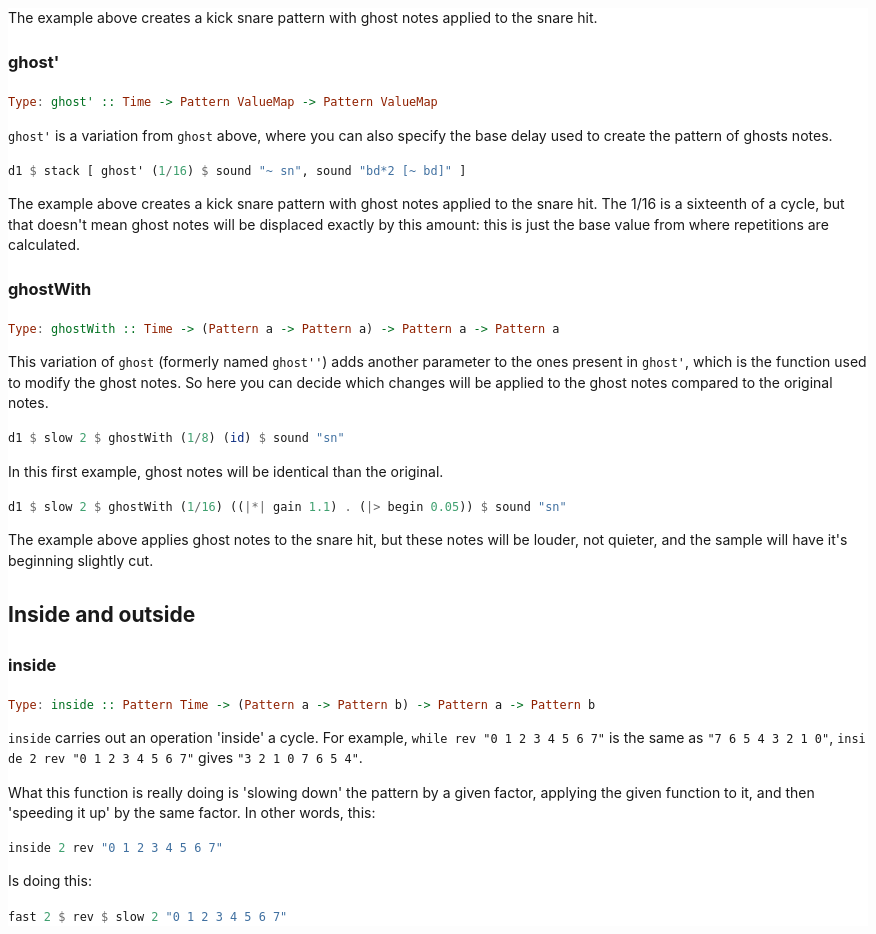 The example above creates a kick snare pattern with ghost notes applied to the snare hit.

### ghost'

```haskell
Type: ghost' :: Time -> Pattern ValueMap -> Pattern ValueMap
```

`ghost'` is a variation from `ghost` above, where you can also specify the base delay used to create the pattern of ghosts notes.

```haskell
d1 $ stack [ ghost' (1/16) $ sound "~ sn", sound "bd*2 [~ bd]" ]
```

The example above creates a kick snare pattern with ghost notes applied to the snare hit. The 1/16 is a sixteenth of a cycle, but that doesn't mean ghost notes will be displaced exactly by this amount: this is just the base value from where repetitions are calculated.

### ghostWith

```haskell
Type: ghostWith :: Time -> (Pattern a -> Pattern a) -> Pattern a -> Pattern a
```

This variation of `ghost` (formerly named `ghost''`) adds another parameter to the ones present in `ghost'`, which is the function used to modify the ghost notes. So here you can decide which changes will be applied to the ghost notes compared to the original notes.

```haskell
d1 $ slow 2 $ ghostWith (1/8) (id) $ sound "sn"
```

In this first example, ghost notes will be identical than the original.

```haskell
d1 $ slow 2 $ ghostWith (1/16) ((|*| gain 1.1) . (|> begin 0.05)) $ sound "sn"
```

The example above applies ghost notes to the snare hit, but these notes will be louder, not quieter, and the sample will have it's beginning slightly cut.

## Inside and outside

### inside

```haskell
Type: inside :: Pattern Time -> (Pattern a -> Pattern b) -> Pattern a -> Pattern b
```
`inside` carries out an operation 'inside' a cycle. For example, `while rev "0 1 2 3 4 5 6 7"` is the same as `"7 6 5 4 3 2 1 0"`, `inside 2 rev "0 1 2 3 4 5 6 7"` gives `"3 2 1 0 7 6 5 4"`.

What this function is really doing is 'slowing down' the pattern by a given factor, applying the given function to it, and then 'speeding it up' by the same factor. In other words, this:
```haskell
inside 2 rev "0 1 2 3 4 5 6 7"
```
Is doing this:
```haskell
fast 2 $ rev $ slow 2 "0 1 2 3 4 5 6 7"
```
